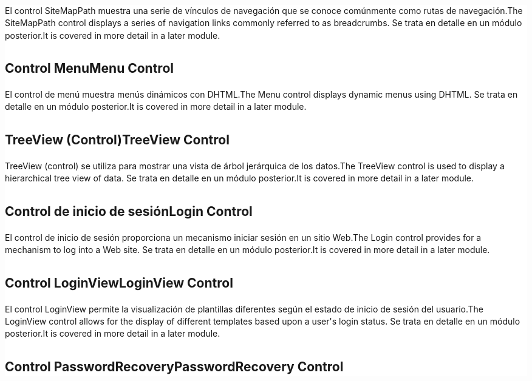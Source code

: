 <span data-ttu-id="bcb1a-337">El control SiteMapPath muestra una serie de vínculos de navegación que se conoce comúnmente como rutas de navegación.</span><span class="sxs-lookup"><span data-stu-id="bcb1a-337">The SiteMapPath control displays a series of navigation links commonly referred to as breadcrumbs.</span></span> <span data-ttu-id="bcb1a-338">Se trata en detalle en un módulo posterior.</span><span class="sxs-lookup"><span data-stu-id="bcb1a-338">It is covered in more detail in a later module.</span></span>

## <a name="menu-control"></a><span data-ttu-id="bcb1a-339">Control Menu</span><span class="sxs-lookup"><span data-stu-id="bcb1a-339">Menu Control</span></span>

<span data-ttu-id="bcb1a-340">El control de menú muestra menús dinámicos con DHTML.</span><span class="sxs-lookup"><span data-stu-id="bcb1a-340">The Menu control displays dynamic menus using DHTML.</span></span> <span data-ttu-id="bcb1a-341">Se trata en detalle en un módulo posterior.</span><span class="sxs-lookup"><span data-stu-id="bcb1a-341">It is covered in more detail in a later module.</span></span>

## <a name="treeview-control"></a><span data-ttu-id="bcb1a-342">TreeView (Control)</span><span class="sxs-lookup"><span data-stu-id="bcb1a-342">TreeView Control</span></span>

<span data-ttu-id="bcb1a-343">TreeView (control) se utiliza para mostrar una vista de árbol jerárquica de los datos.</span><span class="sxs-lookup"><span data-stu-id="bcb1a-343">The TreeView control is used to display a hierarchical tree view of data.</span></span> <span data-ttu-id="bcb1a-344">Se trata en detalle en un módulo posterior.</span><span class="sxs-lookup"><span data-stu-id="bcb1a-344">It is covered in more detail in a later module.</span></span>

## <a name="login-control"></a><span data-ttu-id="bcb1a-345">Control de inicio de sesión</span><span class="sxs-lookup"><span data-stu-id="bcb1a-345">Login Control</span></span>

<span data-ttu-id="bcb1a-346">El control de inicio de sesión proporciona un mecanismo iniciar sesión en un sitio Web.</span><span class="sxs-lookup"><span data-stu-id="bcb1a-346">The Login control provides for a mechanism to log into a Web site.</span></span> <span data-ttu-id="bcb1a-347">Se trata en detalle en un módulo posterior.</span><span class="sxs-lookup"><span data-stu-id="bcb1a-347">It is covered in more detail in a later module.</span></span>

## <a name="loginview-control"></a><span data-ttu-id="bcb1a-348">Control LoginView</span><span class="sxs-lookup"><span data-stu-id="bcb1a-348">LoginView Control</span></span>

<span data-ttu-id="bcb1a-349">El control LoginView permite la visualización de plantillas diferentes según el estado de inicio de sesión del usuario.</span><span class="sxs-lookup"><span data-stu-id="bcb1a-349">The LoginView control allows for the display of different templates based upon a user's login status.</span></span> <span data-ttu-id="bcb1a-350">Se trata en detalle en un módulo posterior.</span><span class="sxs-lookup"><span data-stu-id="bcb1a-350">It is covered in more detail in a later module.</span></span>

## <a name="passwordrecovery-control"></a><span data-ttu-id="bcb1a-351">Control PasswordRecovery</span><span class="sxs-lookup"><span data-stu-id="bcb1a-351">PasswordRecovery Control</span></span>
